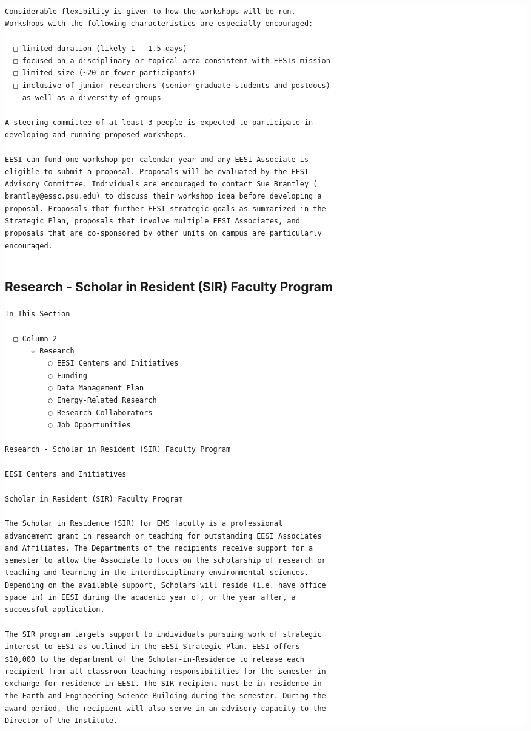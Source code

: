     Considerable flexibility is given to how the workshops will be run.
    Workshops with the following characteristics are especially encouraged:

      □ limited duration (likely 1 – 1.5 days)
      □ focused on a disciplinary or topical area consistent with EESIs mission
      □ limited size (~20 or fewer participants)
      □ inclusive of junior researchers (senior graduate students and postdocs)
        as well as a diversity of groups

    A steering committee of at least 3 people is expected to participate in
    developing and running proposed workshops.

    EESI can fund one workshop per calendar year and any EESI Associate is
    eligible to submit a proposal. Proposals will be evaluated by the EESI
    Advisory Committee. Individuals are encouraged to contact Sue Brantley (
    brantley@essc.psu.edu) to discuss their workshop idea before developing a
    proposal. Proposals that further EESI strategic goals as summarized in the
    Strategic Plan, proposals that involve multiple EESI Associates, and
    proposals that are co-sponsored by other units on campus are particularly
    encouraged.

 

<hr>


##  Research - Scholar in Resident (SIR) Faculty Program 


    
    In This Section

      □ Column 2
          ☆ Research  
              ○ EESI Centers and Initiatives
              ○ Funding
              ○ Data Management Plan
              ○ Energy-Related Research
              ○ Research Collaborators
              ○ Job Opportunities
   
    Research - Scholar in Resident (SIR) Faculty Program

    EESI Centers and Initiatives

    Scholar in Resident (SIR) Faculty Program

    The Scholar in Residence (SIR) for EMS faculty is a professional
    advancement grant in research or teaching for outstanding EESI Associates
    and Affiliates. The Departments of the recipients receive support for a
    semester to allow the Associate to focus on the scholarship of research or
    teaching and learning in the interdisciplinary environmental sciences.
    Depending on the available support, Scholars will reside (i.e. have office
    space in) in EESI during the academic year of, or the year after, a
    successful application.

    The SIR program targets support to individuals pursuing work of strategic
    interest to EESI as outlined in the EESI Strategic Plan. EESI offers
    $10,000 to the department of the Scholar-in-Residence to release each
    recipient from all classroom teaching responsibilities for the semester in
    exchange for residence in EESI. The SIR recipient must be in residence in
    the Earth and Engineering Science Building during the semester. During the
    award period, the recipient will also serve in an advisory capacity to the
    Director of the Institute.
